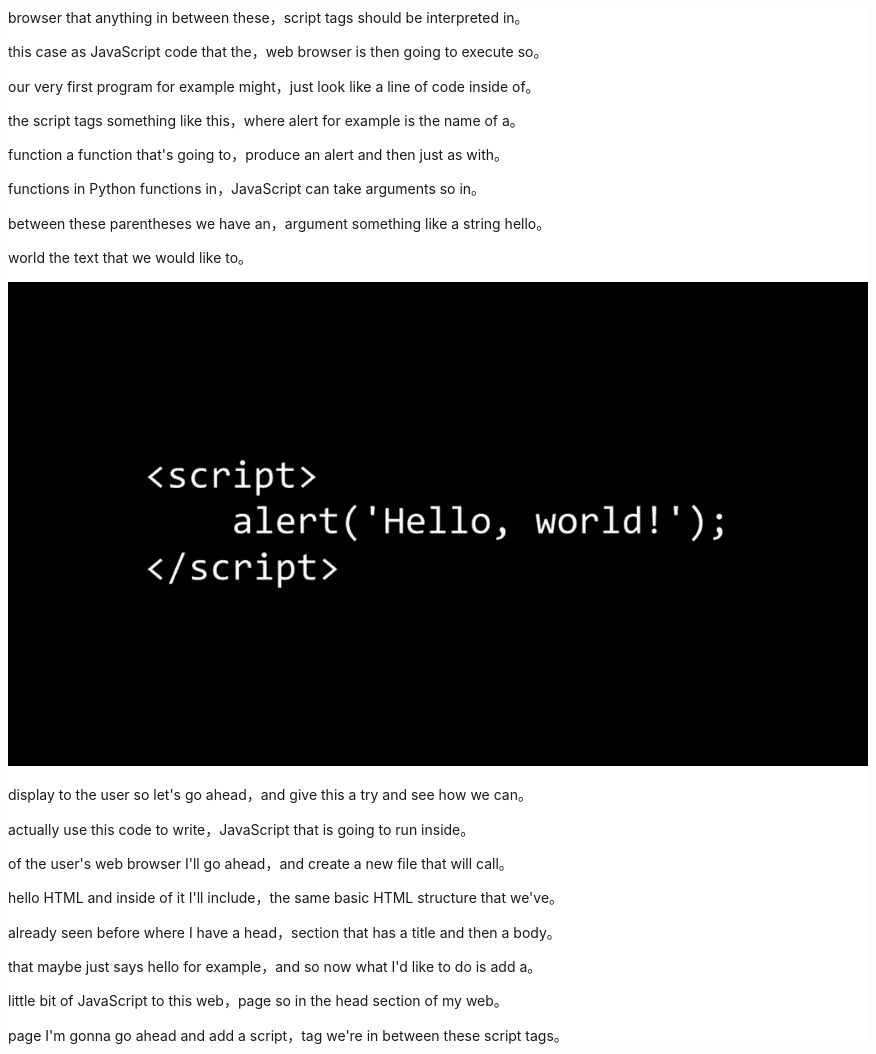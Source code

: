 browser that anything in between these，script tags should be interpreted in。

this case as JavaScript code that the，web browser is then going to execute so。

our very first program for example might，just look like a line of code inside of。

the script tags something like this，where alert for example is the name of a。

function a function that's going to，produce an alert and then just as with。

functions in Python functions in，JavaScript can take arguments so in。

between these parentheses we have an，argument something like a string hello。

world the text that we would like to。

![](img/d315d39c166a1ed66d879ee4eabaead9_8.png)

display to the user so let's go ahead，and give this a try and see how we can。

actually use this code to write，JavaScript that is going to run inside。

of the user's web browser I'll go ahead，and create a new file that will call。

hello HTML and inside of it I'll include，the same basic HTML structure that we've。

already seen before where I have a head，section that has a title and then a body。

that maybe just says hello for example，and so now what I'd like to do is add a。

little bit of JavaScript to this web，page so in the head section of my web。

page I'm gonna go ahead and add a script，tag we're in between these script tags。
